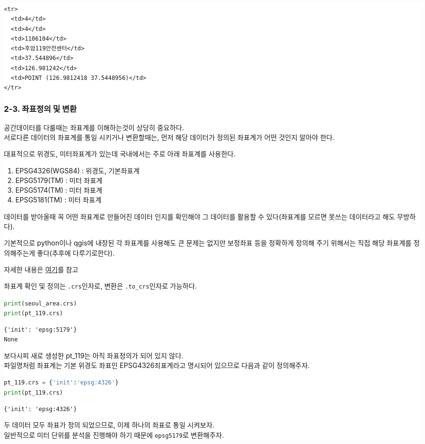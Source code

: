     <tr>
      <td>4</td>
      <td>4</td>
      <td>1106104</td>
      <td>후암119안전센터</td>
      <td>37.544896</td>
      <td>126.981242</td>
      <td>POINT (126.9812418 37.5448956)</td>
    </tr>
  </tbody>
</table>
</div>



### 2-3. 좌표정의 및 변환   

공간데이터를 다룰때는 좌표계를 이해하는것이 상당히 중요하다.  
서로다른 데이터의 좌표계를 통일 시키거나 변환할때는, 먼저 해당 데이터가 정의된 좌표계가 어떤 것인지 알아야 한다.  

대표적으로 위경도, 미터좌표계가 있는데 국내에서는 주로 아래 좌표계를 사용한다.  

1. EPSG4326(WGS84) : 위경도, 기본좌표계  
2. EPSG5179(TM) : 미터 좌표계   
3. EPSG5174(TM) : 미터 좌표계  
4. EPSG5181(TM) : 미터 좌표계   

데이터를 받아올때 꼭 어떤 좌표계로 만들어진 데이터 인지를 확인해야 그 데이터를 활용할 수 있다(좌표계를 모르면 못쓰는 데이터라고 해도 무방하다).  

기본적으로 python이나 qgis에 내장된 각 좌표계를 사용해도 큰 문제는 없지만 보정좌표 등을 정확하게 정의해 주기 위해서는 직접 해당 좌표계를 정의해주는게 좋다(추후에 다루기로한다).  

자세한 내용은 [여기](https://www.osgeo.kr/17)를 참고  

좌표계 확인 및 정의는 `.crs`인자로, 변환은 `.to_crs`인자로 가능하다.  


```python
print(seoul_area.crs)
print(pt_119.crs)
```

    {'init': 'epsg:5179'}
    None
    

보다시피 새로 생성한 pt_119는 아직 좌표정의가 되어 있지 않다.  
파일명처럼 좌표계는 기본 위경도 좌표인 EPSG4326죄표계라고 명시되어 있으므로 다음과 같이 정의해주자.  


```python
pt_119.crs = {'init':'epsg:4326'}
print(pt_119.crs)
```

    {'init': 'epsg:4326'}
    

두 데이터 모두 좌표가 정의 되었으므로, 이제 하나의 좌표로 통일 시켜보자.  
일반적으로 미터 단위를 분석을 진행해야 하기 때문에 `epsg5179`로 변환해주자.  
